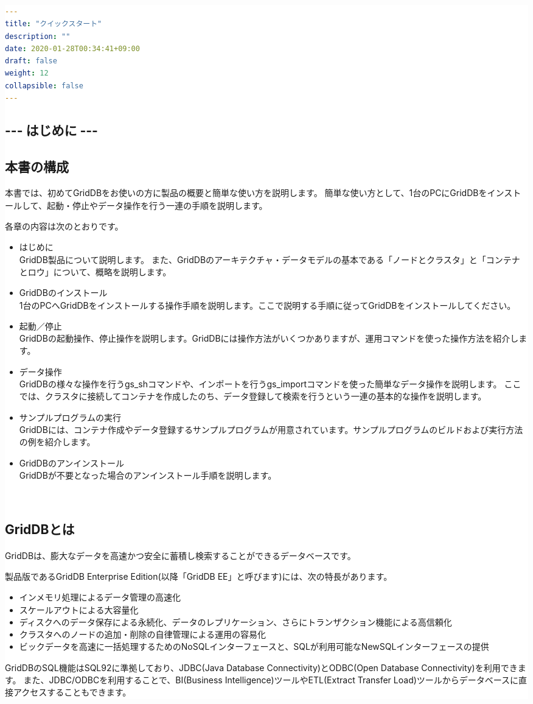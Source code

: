 ```yaml
---
title: "クイックスタート"
description: ""
date: 2020-01-28T00:34:41+09:00
draft: false
weight: 12
collapsible: false
---
```


## --- はじめに ---

## 本書の構成

本書では、初めてGridDBをお使いの方に製品の概要と簡単な使い方を説明します。
簡単な使い方として、1台のPCにGridDBをインストールして、起動・停止やデータ操作を行う一連の手順を説明します。

各章の内容は次のとおりです。

* はじめに  
  GridDB製品について説明します。
  また、GridDBのアーキテクチャ・データモデルの基本である「ノードとクラスタ」と「コンテナとロウ」について、概略を説明します。

* GridDBのインストール  
  1台のPCへGridDBをインストールする操作手順を説明します。ここで説明する手順に従ってGridDBをインストールしてください。

* 起動／停止  
  GridDBの起動操作、停止操作を説明します。GridDBには操作方法がいくつかありますが、運用コマンドを使った操作方法を紹介します。

* データ操作  
  GridDBの様々な操作を行うgs_shコマンドや、インポートを行うgs_importコマンドを使った簡単なデータ操作を説明します。
  ここでは、クラスタに接続してコンテナを作成したのち、データ登録して検索を行うという一連の基本的な操作を説明します。

* サンプルプログラムの実行  
  GridDBには、コンテナ作成やデータ登録するサンプルプログラムが用意されています。サンプルプログラムのビルドおよび実行方法の例を紹介します。

* GridDBのアンインストール  
  GridDBが不要となった場合のアンインストール手順を説明します。

　

##  GridDBとは

GridDBは、膨大なデータを高速かつ安全に蓄積し検索することができるデータベースです。

製品版であるGridDB Enterprise Edition(以降「GridDB EE」と呼びます)には、次の特長があります。
  - インメモリ処理によるデータ管理の高速化
  - スケールアウトによる大容量化
  - ディスクへのデータ保存による永続化、データのレプリケーション、さらにトランザクション機能による高信頼化
  - クラスタへのノードの追加・削除の自律管理による運用の容易化
  - ビックデータを高速に一括処理するためのNoSQLインターフェースと、SQLが利用可能なNewSQLインターフェースの提供

GridDBのSQL機能はSQL92に準拠しており、JDBC(Java Database Connectivity)とODBC(Open Database Connectivity)を利用できます。
また、JDBC/ODBCを利用することで、BI(Business Intelligence)ツールやETL(Extract Transfer Load)ツールからデータベースに直接アクセスすることもできます。

